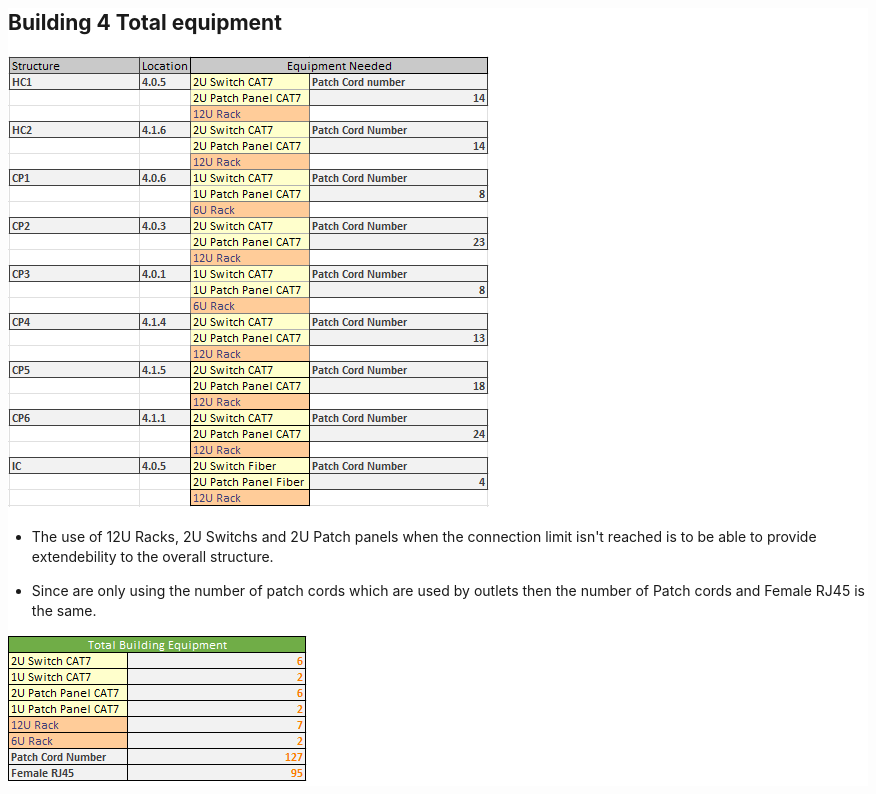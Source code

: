 ## Building 4 Total equipment
![Equipment Used](./assets/excel/building4_equipmentused.png)

* The use of 12U Racks, 2U Switchs and 2U Patch panels when the connection limit isn't reached is to be able to provide extendebility to the overall structure.

* Since are only using the number of patch cords which are used by outlets then the number of Patch cords and Female RJ45 is the same.

![Total Equipment Used](./assets/excel/building4_total_equipment.png)